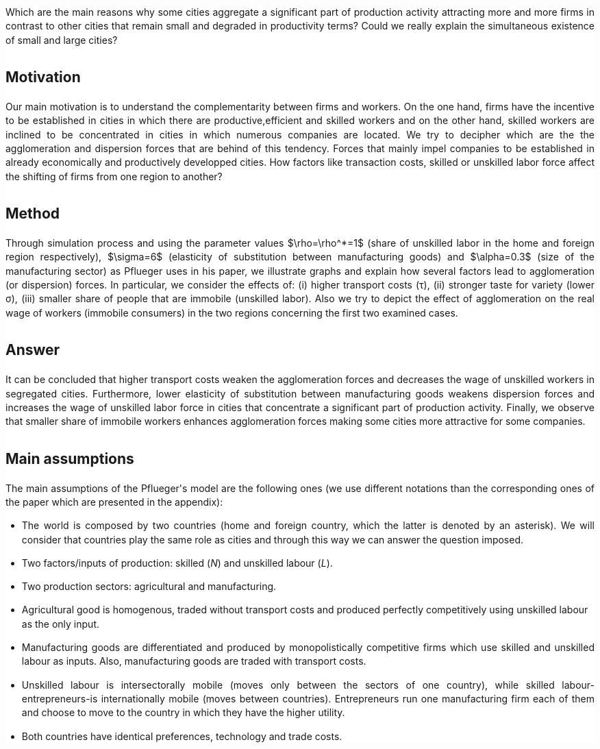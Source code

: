 <p style="text-align: justify;">Which are the main reasons why some cities aggregate a significant part of production activity attracting more and more firms in contrast to other cities that remain small and degraded in productivity terms? Could we really explain the simultaneous existence of small and large cities?</p>


## <b id="b2">Motivation</b>

<p style="text-align: justify;">Our main motivation is to understand the complementarity between firms and workers. On the one hand, firms have the incentive to be established in cities in which there are productive,efficient and skilled workers and on the other hand, skilled workers are inclined to be concentrated in cities in which numerous companies are located. We try to decipher which are the the agglomeration and dispersion forces that are behind of this tendency. Forces that mainly impel companies to be established in already economically and productively developped cities. How factors like transaction costs, skilled or unskilled labor force affect the shifting of firms from one region to another?</p>

## <b id="b3">Method</b>

<p style="text-align: justify;">Through simulation process and using the parameter values $\rho=\rho^*=1$ (share of unskilled labor in the home and foreign region respectively), $\sigma=6$ (elasticity of substitution between manufacturing goods) and $\alpha=0.3$ (size of the manufacturing sector) as Pflueger uses in his paper, we illustrate graphs and explain how several factors lead to agglomeration (or dispersion) forces. In particular, we consider the effects of:  
(i) higher transport costs (τ),  
(ii) stronger taste for variety (lower σ),  
(iii) smaller share of people that are immobile (unskilled labor).  
Also we try to depict the effect of agglomeration on the real wage of workers (immobile consumers) in the two regions concerning the first two examined cases.</p>

## <b id="b4">Answer</b>

<p style="text-align: justify;">It can be concluded that higher transport costs weaken the agglomeration forces and decreases the wage of unskilled workers in segregated cities. Furthermore, lower elasticity of substitution between manufacturing goods weakens dispersion forces and increases the wage of unskilled labor force in cities that concentrate a significant part of production activity. Finally, we observe that smaller share of immobile workers enhances agglomeration forces making some cities more attractive for some companies.</p>

## <b id="b5">Main assumptions</b>

<p style="text-align: justify;">The main assumptions of the Pflueger's model are the following ones (we use different notations than the corresponding ones of the paper which are presented in the appendix):</p>

* <p style="text-align: justify;">The world is composed by two countries (home and foreign country, which the latter is denoted by an asterisk). We will consider that countries play the same role as cities and through this way we can answer the question imposed.</p>

* Two factors/inputs of production: skilled $(N)$ and unskilled labour $(L)$.
* Two production sectors: agricultural and manufacturing.
* Agricultural good is homogenous, traded without transport costs and produced perfectly competitively using unskilled labour as the only input.
* <p style="text-align: justify;">Manufacturing goods are differentiated and produced by monopolistically competitive firms which use skilled and unskilled labour as inputs. Also, manufacturing goods are traded with transport costs.</p>
* <p style="text-align: justify;">Unskilled labour is intersectorally mobile (moves only between the sectors of one country), while skilled labour-entrepreneurs-is internationally mobile (moves between countries). Entrepreneurs run one manufacturing firm each of them and choose to move to the country in which they have the higher utility.</p>
* Both countries have identical preferences, technology and trade costs.  
